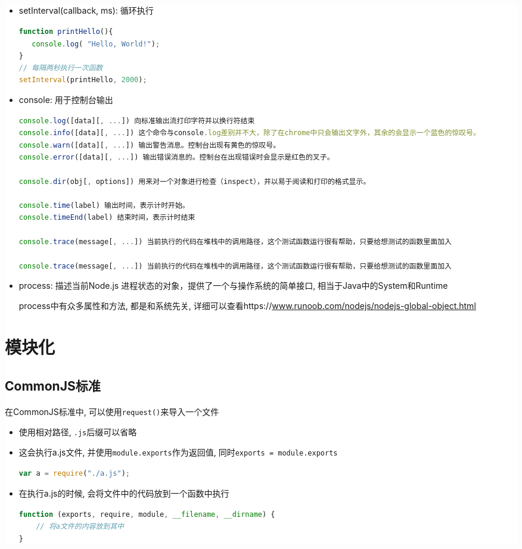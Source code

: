 - setInterval(callback, ms):   循环执行

  ~~~js
  function printHello(){
     console.log( "Hello, World!");
  }
  // 每隔两秒执行一次函数
  setInterval(printHello, 2000);
  ~~~

- console:  用于控制台输出

  ~~~js
  console.log([data][, ...]) 向标准输出流打印字符并以换行符结束
  console.info([data][, ...]) 这个命令与console.log差别并不大，除了在chrome中只会输出文字外，其余的会显示一个蓝色的惊叹号。
  console.warn([data][, ...]) 输出警告消息。控制台出现有黄色的惊叹号。
  console.error([data][, ...]) 输出错误消息的。控制台在出现错误时会显示是红色的叉子。
  
  console.dir(obj[, options]) 用来对一个对象进行检查（inspect），并以易于阅读和打印的格式显示。
  
  console.time(label) 输出时间，表示计时开始。
  console.timeEnd(label) 结束时间，表示计时结束
  
  console.trace(message[, ...]) 当前执行的代码在堆栈中的调用路径，这个测试函数运行很有帮助，只要给想测试的函数里面加入
  
  console.trace(message[, ...]) 当前执行的代码在堆栈中的调用路径，这个测试函数运行很有帮助，只要给想测试的函数里面加入
  ~~~

- process: 描述当前Node.js 进程状态的对象，提供了一个与操作系统的简单接口, 相当于Java中的System和Runtime

  process中有众多属性和方法, 都是和系统先关, 详细可以查看https://www.runoob.com/nodejs/nodejs-global-object.html

  

  

# 模块化

## CommonJS标准

在CommonJS标准中, 可以使用`request()`来导入一个文件

- 使用相对路径, `.js`后缀可以省略

- 这会执行a.js文件, 并使用`module.exports`作为返回值, 同时`exports = module.exports`

  ~~~js
  var a = require("./a.js"); 
  ~~~

- 在执行a.js的时候, 会将文件中的代码放到一个函数中执行

  ~~~js
  function (exports, require, module, __filename, __dirname) {
      // 将a文件的内容放到其中
  }
  ~~~
